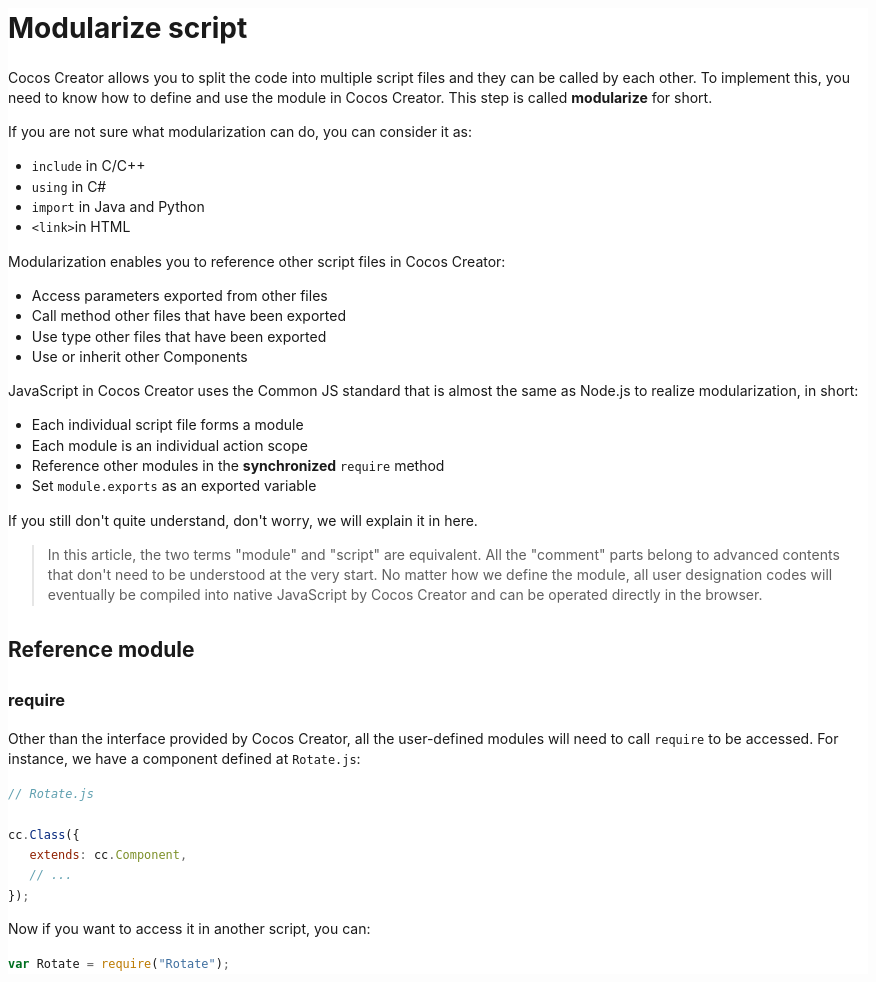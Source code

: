# Modularize script

Cocos Creator allows you to split the code into multiple script files and they can be called by each other. To implement this, you need to know how to define and use the module in Cocos Creator. This step is called **modularize** for short.

If you are not sure what modularization can do, you can consider it as:
- `include` in C/C++
- `using` in C#
- `import` in Java and Python
- `<link>`in HTML

Modularization enables you to reference other script files in Cocos Creator:
- Access parameters exported from other files
- Call method other files that have been exported
- Use type other files that have been exported
- Use or inherit other Components

JavaScript in Cocos Creator uses the Common JS standard that is almost the same as Node.js to realize modularization, in short:
- Each individual script file forms a module
- Each module is an individual action scope
- Reference other modules in the **synchronized** `require` method
- Set `module.exports` as an exported variable

If you still don't quite understand, don't worry, we will explain it in here.

> In this article, the two terms "module" and "script" are equivalent. All the "comment" parts belong to advanced contents that don't need to be understood at the very start.
> No matter how we define the module, all user designation codes will eventually be compiled into native JavaScript by Cocos Creator and can be operated directly in the browser.

## Reference module

### require

Other than the interface provided by Cocos Creator, all the user-defined modules will need to call `require` to be accessed. For instance, we have a component defined at `Rotate.js`:

```js
// Rotate.js

cc.Class({
   extends: cc.Component,
   // ...
});
```

Now if you want to access it in another script, you can:

```js
var Rotate = require("Rotate");
```
